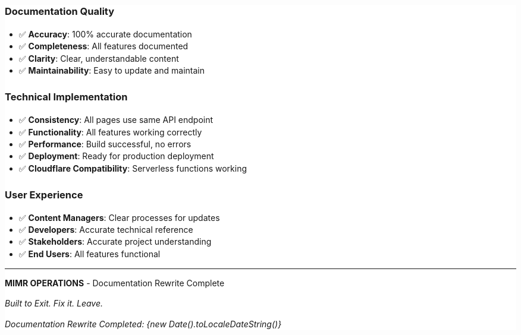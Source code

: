 ### **Documentation Quality**
- ✅ **Accuracy**: 100% accurate documentation
- ✅ **Completeness**: All features documented
- ✅ **Clarity**: Clear, understandable content
- ✅ **Maintainability**: Easy to update and maintain

### **Technical Implementation**
- ✅ **Consistency**: All pages use same API endpoint
- ✅ **Functionality**: All features working correctly
- ✅ **Performance**: Build successful, no errors
- ✅ **Deployment**: Ready for production deployment
- ✅ **Cloudflare Compatibility**: Serverless functions working

### **User Experience**
- ✅ **Content Managers**: Clear processes for updates
- ✅ **Developers**: Accurate technical reference
- ✅ **Stakeholders**: Accurate project understanding
- ✅ **End Users**: All features functional

---

**MIMR OPERATIONS** - Documentation Rewrite Complete

*Built to Exit. Fix it. Leave.*

*Documentation Rewrite Completed: {new Date().toLocaleDateString()}* 